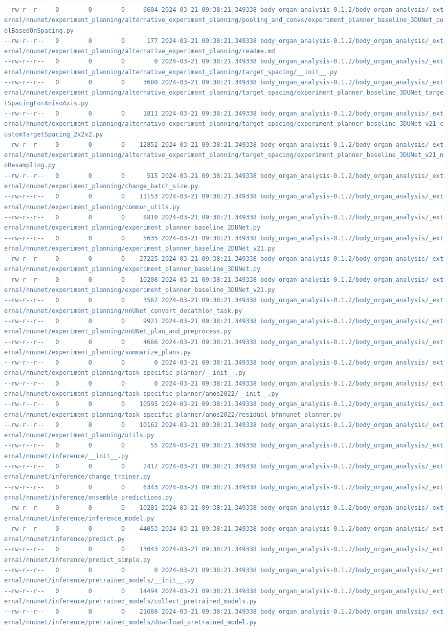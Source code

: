 ```diff
--rw-r--r--   0        0        0     6604 2024-03-21 09:38:21.349338 body_organ_analysis-0.1.2/body_organ_analysis/_external/nnunet/experiment_planning/alternative_experiment_planning/pooling_and_convs/experiment_planner_baseline_3DUNet_poolBasedOnSpacing.py
--rw-r--r--   0        0        0      177 2024-03-21 09:38:21.349338 body_organ_analysis-0.1.2/body_organ_analysis/_external/nnunet/experiment_planning/alternative_experiment_planning/readme.md
--rw-r--r--   0        0        0        0 2024-03-21 09:38:21.349338 body_organ_analysis-0.1.2/body_organ_analysis/_external/nnunet/experiment_planning/alternative_experiment_planning/target_spacing/__init__.py
--rw-r--r--   0        0        0     3680 2024-03-21 09:38:21.349338 body_organ_analysis-0.1.2/body_organ_analysis/_external/nnunet/experiment_planning/alternative_experiment_planning/target_spacing/experiment_planner_baseline_3DUNet_targetSpacingForAnisoAxis.py
--rw-r--r--   0        0        0     1811 2024-03-21 09:38:21.349338 body_organ_analysis-0.1.2/body_organ_analysis/_external/nnunet/experiment_planning/alternative_experiment_planning/target_spacing/experiment_planner_baseline_3DUNet_v21_customTargetSpacing_2x2x2.py
--rw-r--r--   0        0        0    12852 2024-03-21 09:38:21.349338 body_organ_analysis-0.1.2/body_organ_analysis/_external/nnunet/experiment_planning/alternative_experiment_planning/target_spacing/experiment_planner_baseline_3DUNet_v21_noResampling.py
--rw-r--r--   0        0        0      515 2024-03-21 09:38:21.349338 body_organ_analysis-0.1.2/body_organ_analysis/_external/nnunet/experiment_planning/change_batch_size.py
--rw-r--r--   0        0        0    11153 2024-03-21 09:38:21.349338 body_organ_analysis-0.1.2/body_organ_analysis/_external/nnunet/experiment_planning/common_utils.py
--rw-r--r--   0        0        0     8810 2024-03-21 09:38:21.349338 body_organ_analysis-0.1.2/body_organ_analysis/_external/nnunet/experiment_planning/experiment_planner_baseline_2DUNet.py
--rw-r--r--   0        0        0     5635 2024-03-21 09:38:21.349338 body_organ_analysis-0.1.2/body_organ_analysis/_external/nnunet/experiment_planning/experiment_planner_baseline_2DUNet_v21.py
--rw-r--r--   0        0        0    27225 2024-03-21 09:38:21.349338 body_organ_analysis-0.1.2/body_organ_analysis/_external/nnunet/experiment_planning/experiment_planner_baseline_3DUNet.py
--rw-r--r--   0        0        0    10208 2024-03-21 09:38:21.349338 body_organ_analysis-0.1.2/body_organ_analysis/_external/nnunet/experiment_planning/experiment_planner_baseline_3DUNet_v21.py
--rw-r--r--   0        0        0     3562 2024-03-21 09:38:21.349338 body_organ_analysis-0.1.2/body_organ_analysis/_external/nnunet/experiment_planning/nnUNet_convert_decathlon_task.py
--rw-r--r--   0        0        0     9921 2024-03-21 09:38:21.349338 body_organ_analysis-0.1.2/body_organ_analysis/_external/nnunet/experiment_planning/nnUNet_plan_and_preprocess.py
--rw-r--r--   0        0        0     4666 2024-03-21 09:38:21.349338 body_organ_analysis-0.1.2/body_organ_analysis/_external/nnunet/experiment_planning/summarize_plans.py
--rw-r--r--   0        0        0        0 2024-03-21 09:38:21.349338 body_organ_analysis-0.1.2/body_organ_analysis/_external/nnunet/experiment_planning/task_specific_planner/__init__.py
--rw-r--r--   0        0        0        0 2024-03-21 09:38:21.349338 body_organ_analysis-0.1.2/body_organ_analysis/_external/nnunet/experiment_planning/task_specific_planner/amos2022/__init__.py
--rw-r--r--   0        0        0    10595 2024-03-21 09:38:21.349338 body_organ_analysis-0.1.2/body_organ_analysis/_external/nnunet/experiment_planning/task_specific_planner/amos2022/residual_bfnnunet_planner.py
--rw-r--r--   0        0        0    10162 2024-03-21 09:38:21.349338 body_organ_analysis-0.1.2/body_organ_analysis/_external/nnunet/experiment_planning/utils.py
--rw-r--r--   0        0        0       55 2024-03-21 09:38:21.349338 body_organ_analysis-0.1.2/body_organ_analysis/_external/nnunet/inference/__init__.py
--rw-r--r--   0        0        0     2417 2024-03-21 09:38:21.349338 body_organ_analysis-0.1.2/body_organ_analysis/_external/nnunet/inference/change_trainer.py
--rw-r--r--   0        0        0     6343 2024-03-21 09:38:21.349338 body_organ_analysis-0.1.2/body_organ_analysis/_external/nnunet/inference/ensemble_predictions.py
--rw-r--r--   0        0        0    10201 2024-03-21 09:38:21.349338 body_organ_analysis-0.1.2/body_organ_analysis/_external/nnunet/inference/inference_model.py
--rw-r--r--   0        0        0    44053 2024-03-21 09:38:21.349338 body_organ_analysis-0.1.2/body_organ_analysis/_external/nnunet/inference/predict.py
--rw-r--r--   0        0        0    13043 2024-03-21 09:38:21.349338 body_organ_analysis-0.1.2/body_organ_analysis/_external/nnunet/inference/predict_simple.py
--rw-r--r--   0        0        0        0 2024-03-21 09:38:21.349338 body_organ_analysis-0.1.2/body_organ_analysis/_external/nnunet/inference/pretrained_models/__init__.py
--rw-r--r--   0        0        0    14494 2024-03-21 09:38:21.349338 body_organ_analysis-0.1.2/body_organ_analysis/_external/nnunet/inference/pretrained_models/collect_pretrained_models.py
--rw-r--r--   0        0        0    21688 2024-03-21 09:38:21.349338 body_organ_analysis-0.1.2/body_organ_analysis/_external/nnunet/inference/pretrained_models/download_pretrained_model.py
```